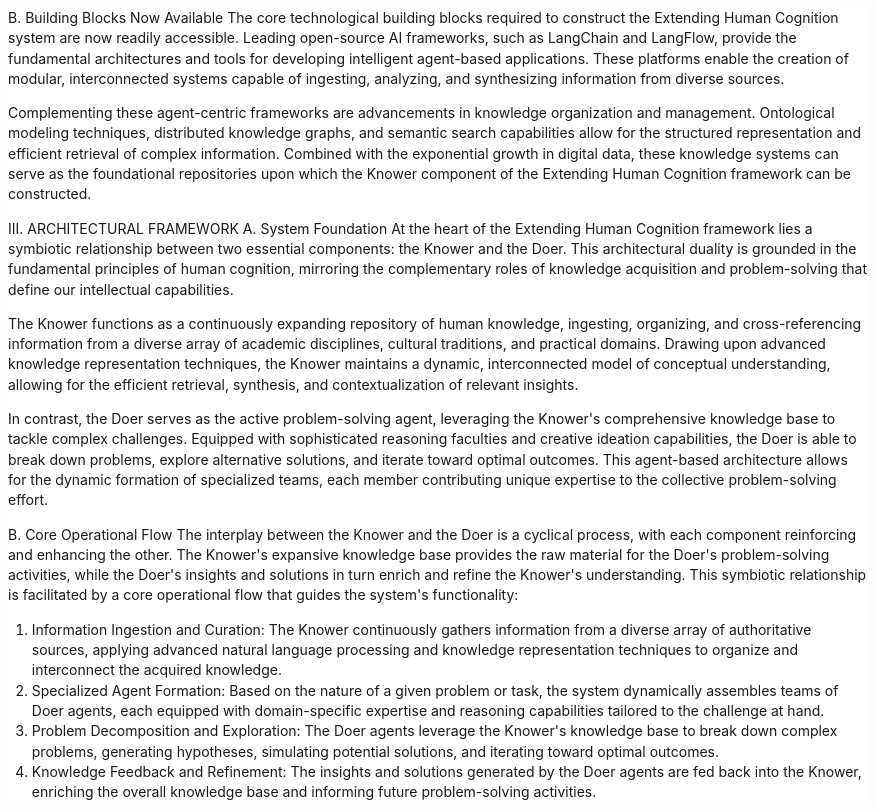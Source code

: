 B. Building Blocks Now Available
The core technological building blocks required to construct the Extending Human Cognition system are now readily accessible. Leading open-source AI frameworks, such as LangChain and LangFlow, provide the fundamental architectures and tools for developing intelligent agent-based applications. These platforms enable the creation of modular, interconnected systems capable of ingesting, analyzing, and synthesizing information from diverse sources.

Complementing these agent-centric frameworks are advancements in knowledge organization and management. Ontological modeling techniques, distributed knowledge graphs, and semantic search capabilities allow for the structured representation and efficient retrieval of complex information. Combined with the exponential growth in digital data, these knowledge systems can serve as the foundational repositories upon which the Knower component of the Extending Human Cognition framework can be constructed.

III. ARCHITECTURAL FRAMEWORK
A. System Foundation
At the heart of the Extending Human Cognition framework lies a symbiotic relationship between two essential components: the Knower and the Doer. This architectural duality is grounded in the fundamental principles of human cognition, mirroring the complementary roles of knowledge acquisition and problem-solving that define our intellectual capabilities.

The Knower functions as a continuously expanding repository of human knowledge, ingesting, organizing, and cross-referencing information from a diverse array of academic disciplines, cultural traditions, and practical domains. Drawing upon advanced knowledge representation techniques, the Knower maintains a dynamic, interconnected model of conceptual understanding, allowing for the efficient retrieval, synthesis, and contextualization of relevant insights.

In contrast, the Doer serves as the active problem-solving agent, leveraging the Knower's comprehensive knowledge base to tackle complex challenges. Equipped with sophisticated reasoning faculties and creative ideation capabilities, the Doer is able to break down problems, explore alternative solutions, and iterate toward optimal outcomes. This agent-based architecture allows for the dynamic formation of specialized teams, each member contributing unique expertise to the collective problem-solving effort.

B. Core Operational Flow
The interplay between the Knower and the Doer is a cyclical process, with each component reinforcing and enhancing the other. The Knower's expansive knowledge base provides the raw material for the Doer's problem-solving activities, while the Doer's insights and solutions in turn enrich and refine the Knower's understanding. This symbiotic relationship is facilitated by a core operational flow that guides the system's functionality:

1. Information Ingestion and Curation: The Knower continuously gathers information from a diverse array of authoritative sources, applying advanced natural language processing and knowledge representation techniques to organize and interconnect the acquired knowledge.
2. Specialized Agent Formation: Based on the nature of a given problem or task, the system dynamically assembles teams of Doer agents, each equipped with domain-specific expertise and reasoning capabilities tailored to the challenge at hand.
3. Problem Decomposition and Exploration: The Doer agents leverage the Knower's knowledge base to break down complex problems, generating hypotheses, simulating potential solutions, and iterating toward optimal outcomes.
4. Knowledge Feedback and Refinement: The insights and solutions generated by the Doer agents are fed back into the Knower, enriching the overall knowledge base and informing future problem-solving activities.
